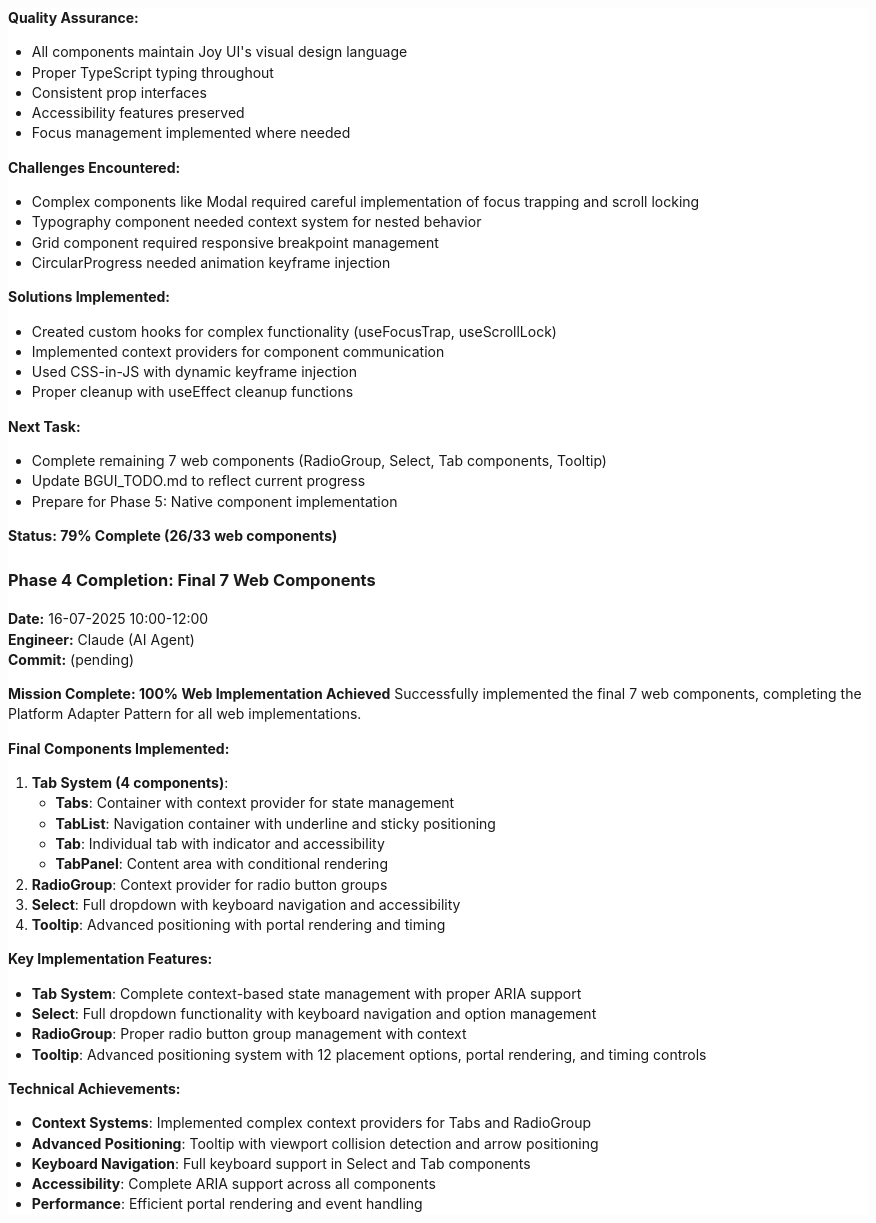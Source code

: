 **Quality Assurance:**
- All components maintain Joy UI's visual design language
- Proper TypeScript typing throughout
- Consistent prop interfaces
- Accessibility features preserved
- Focus management implemented where needed

**Challenges Encountered:**
- Complex components like Modal required careful implementation of focus trapping and scroll locking
- Typography component needed context system for nested behavior
- Grid component required responsive breakpoint management
- CircularProgress needed animation keyframe injection

**Solutions Implemented:**
- Created custom hooks for complex functionality (useFocusTrap, useScrollLock)
- Implemented context providers for component communication
- Used CSS-in-JS with dynamic keyframe injection
- Proper cleanup with useEffect cleanup functions

**Next Task:**
- Complete remaining 7 web components (RadioGroup, Select, Tab components, Tooltip)
- Update BGUI_TODO.md to reflect current progress
- Prepare for Phase 5: Native component implementation

**Status: 79% Complete (26/33 web components)**

### Phase 4 Completion: Final 7 Web Components
**Date:** 16-07-2025 10:00-12:00  
**Engineer:** Claude (AI Agent)  
**Commit:** (pending)

**Mission Complete: 100% Web Implementation Achieved**
Successfully implemented the final 7 web components, completing the Platform Adapter Pattern for all web implementations.

**Final Components Implemented:**
1. **Tab System (4 components)**: 
   - **Tabs**: Container with context provider for state management
   - **TabList**: Navigation container with underline and sticky positioning
   - **Tab**: Individual tab with indicator and accessibility
   - **TabPanel**: Content area with conditional rendering
2. **RadioGroup**: Context provider for radio button groups
3. **Select**: Full dropdown with keyboard navigation and accessibility
4. **Tooltip**: Advanced positioning with portal rendering and timing

**Key Implementation Features:**
- **Tab System**: Complete context-based state management with proper ARIA support
- **Select**: Full dropdown functionality with keyboard navigation and option management
- **RadioGroup**: Proper radio button group management with context
- **Tooltip**: Advanced positioning system with 12 placement options, portal rendering, and timing controls

**Technical Achievements:**
- **Context Systems**: Implemented complex context providers for Tabs and RadioGroup
- **Advanced Positioning**: Tooltip with viewport collision detection and arrow positioning
- **Keyboard Navigation**: Full keyboard support in Select and Tab components
- **Accessibility**: Complete ARIA support across all components
- **Performance**: Efficient portal rendering and event handling
